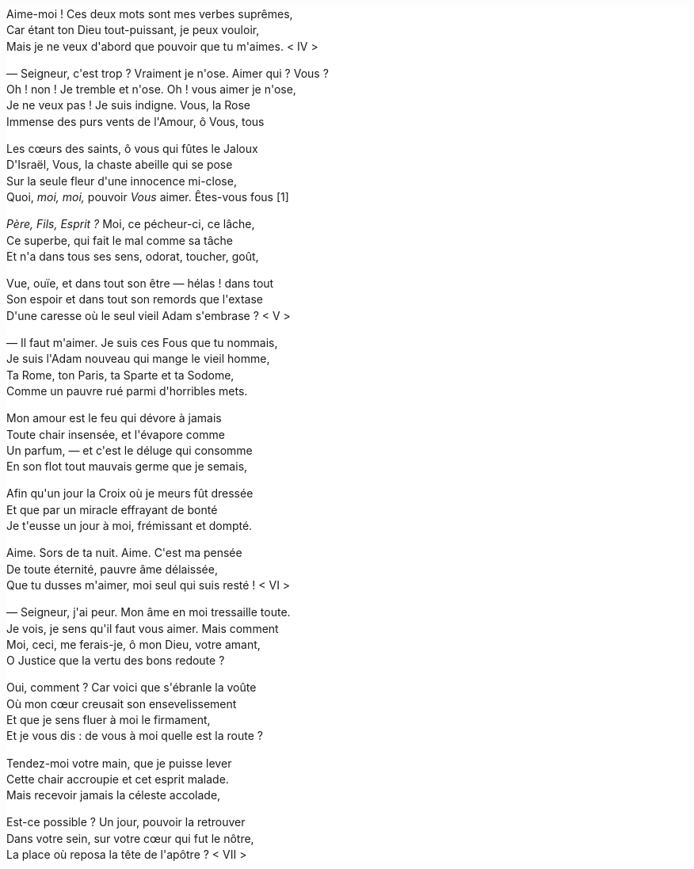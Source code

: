 Aime-moi ! Ces deux mots sont mes verbes suprêmes,  
Car étant ton Dieu tout-puissant, je peux vouloir,  
Mais je ne veux d'abord que pouvoir que tu m'aimes.  < IV >

— Seigneur, c'est trop ? Vraiment je n'ose. Aimer qui ? Vous ?  
Oh ! non ! Je tremble et n'ose. Oh ! vous aimer je n'ose,  
Je ne veux pas ! Je suis indigne. Vous, la Rose  
Immense des purs vents de l'Amour, ô Vous, tous  

Les cœurs des saints, ô vous qui fûtes le Jaloux  
D'Israël, Vous, la chaste abeille qui se pose  
Sur la seule fleur d'une innocence mi-close,  
Quoi, *moi, moi,* pouvoir *Vous* aimer. Êtes-vous fous [1]   

*Père, Fils, Esprit ?* Moi, ce pécheur-ci, ce lâche,  
Ce superbe, qui fait le mal comme sa tâche  
Et n'a dans tous ses sens, odorat, toucher, goût,  

Vue, ouïe, et dans tout son être — hélas ! dans tout  
Son espoir et dans tout son remords que l'extase  
D'une caresse où le seul vieil Adam s'embrase ?  < V >

— Il faut m'aimer. Je suis ces Fous que tu nommais,  
Je suis l'Adam nouveau qui mange le vieil homme,  
Ta Rome, ton Paris, ta Sparte et ta Sodome,  
Comme un pauvre rué parmi d'horribles mets.  

Mon amour est le feu qui dévore à jamais  
Toute chair insensée, et l'évapore comme  
Un parfum, — et c'est le déluge qui consomme  
En son flot tout mauvais germe que je semais,  

Afin qu'un jour la Croix où je meurs fût dressée  
Et que par un miracle effrayant de bonté  
Je t'eusse un jour à moi, frémissant et dompté.  

Aime. Sors de ta nuit. Aime. C'est ma pensée  
De toute éternité, pauvre âme délaissée,  
Que tu dusses m'aimer, moi seul qui suis resté !   < VI >

— Seigneur, j'ai peur. Mon âme en moi tressaille toute.  
Je vois, je sens qu'il faut vous aimer. Mais comment  
Moi, ceci, me ferais-je, ô mon Dieu, votre amant,  
O Justice que la vertu des bons redoute ?  

Oui, comment ? Car voici que s'ébranle la voûte  
Où mon cœur creusait son ensevelissement  
Et que je sens fluer à moi le firmament,  
Et je vous dis : de vous à moi quelle est la route ?  

Tendez-moi votre main, que je puisse lever  
Cette chair accroupie et cet esprit malade.  
Mais recevoir jamais la céleste accolade,  

Est-ce possible ? Un jour, pouvoir la retrouver  
Dans votre sein, sur votre cœur qui fut le nôtre,  
La place où reposa la tête de l'apôtre ?  < VII >
